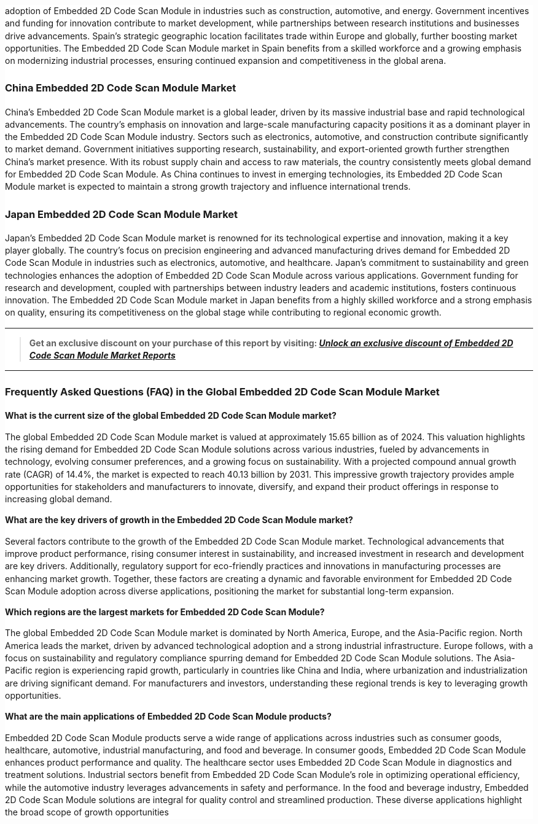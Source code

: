 adoption of Embedded 2D Code Scan Module in industries such as construction, automotive, and energy. Government incentives and funding for innovation contribute to market development, while partnerships between research institutions and businesses drive advancements. Spain&rsquo;s strategic geographic location facilitates trade within Europe and globally, further boosting market opportunities. The Embedded 2D Code Scan Module market in Spain benefits from a skilled workforce and a growing emphasis on modernizing industrial processes, ensuring continued expansion and competitiveness in the global arena.</p><h3>China Embedded 2D Code Scan Module Market</h3><p>China&rsquo;s Embedded 2D Code Scan Module market is a global leader, driven by its massive industrial base and rapid technological advancements. The country&rsquo;s emphasis on innovation and large-scale manufacturing capacity positions it as a dominant player in the Embedded 2D Code Scan Module industry. Sectors such as electronics, automotive, and construction contribute significantly to market demand. Government initiatives supporting research, sustainability, and export-oriented growth further strengthen China&rsquo;s market presence. With its robust supply chain and access to raw materials, the country consistently meets global demand for Embedded 2D Code Scan Module. As China continues to invest in emerging technologies, its Embedded 2D Code Scan Module market is expected to maintain a strong growth trajectory and influence international trends.</p><h3>Japan Embedded 2D Code Scan Module Market</h3><p>Japan&rsquo;s Embedded 2D Code Scan Module market is renowned for its technological expertise and innovation, making it a key player globally. The country&rsquo;s focus on precision engineering and advanced manufacturing drives demand for Embedded 2D Code Scan Module in industries such as electronics, automotive, and healthcare. Japan&rsquo;s commitment to sustainability and green technologies enhances the adoption of Embedded 2D Code Scan Module across various applications. Government funding for research and development, coupled with partnerships between industry leaders and academic institutions, fosters continuous innovation. The Embedded 2D Code Scan Module market in Japan benefits from a highly skilled workforce and a strong emphasis on quality, ensuring its competitiveness on the global stage while contributing to regional economic growth.</p><hr /><blockquote><p><strong>Get an exclusive discount on your purchase of this report by visiting: <em><a href="://marketresearchpulse.com/ask-for-discount/94539?utm_source=Github&amp;utm_medium=019">Unlock an exclusive discount of Embedded 2D Code Scan Module Market Reports</a></em>&nbsp;</strong></p></blockquote><hr /><h3>Frequently Asked Questions (FAQ) in the Global Embedded 2D Code Scan Module Market</h3><p><strong>What is the current size of the global Embedded 2D Code Scan Module market?</strong></p><p>The global Embedded 2D Code Scan Module market is valued at approximately 15.65 billion as of 2024. This valuation highlights the rising demand for Embedded 2D Code Scan Module solutions across various industries, fueled by advancements in technology, evolving consumer preferences, and a growing focus on sustainability. With a projected compound annual growth rate (CAGR) of 14.4%, the market is expected to reach 40.13 billion by 2031. This impressive growth trajectory provides ample opportunities for stakeholders and manufacturers to innovate, diversify, and expand their product offerings in response to increasing global demand.</p><p><strong>What are the key drivers of growth in the Embedded 2D Code Scan Module market?</strong></p><p>Several factors contribute to the growth of the Embedded 2D Code Scan Module market. Technological advancements that improve product performance, rising consumer interest in sustainability, and increased investment in research and development are key drivers. Additionally, regulatory support for eco-friendly practices and innovations in manufacturing processes are enhancing market growth. Together, these factors are creating a dynamic and favorable environment for Embedded 2D Code Scan Module adoption across diverse applications, positioning the market for substantial long-term expansion.</p><p><strong>Which regions are the largest markets for Embedded 2D Code Scan Module?</strong></p><p>The global Embedded 2D Code Scan Module market is dominated by North America, Europe, and the Asia-Pacific region. North America leads the market, driven by advanced technological adoption and a strong industrial infrastructure. Europe follows, with a focus on sustainability and regulatory compliance spurring demand for Embedded 2D Code Scan Module solutions. The Asia-Pacific region is experiencing rapid growth, particularly in countries like China and India, where urbanization and industrialization are driving significant demand. For manufacturers and investors, understanding these regional trends is key to leveraging growth opportunities.</p><p><strong>What are the main applications of Embedded 2D Code Scan Module products?</strong></p><p>Embedded 2D Code Scan Module products serve a wide range of applications across industries such as consumer goods, healthcare, automotive, industrial manufacturing, and food and beverage. In consumer goods, Embedded 2D Code Scan Module enhances product performance and quality. The healthcare sector uses Embedded 2D Code Scan Module in diagnostics and treatment solutions. Industrial sectors benefit from Embedded 2D Code Scan Module&rsquo;s role in optimizing operational efficiency, while the automotive industry leverages advancements in safety and performance. In the food and beverage industry, Embedded 2D Code Scan Module solutions are integral for quality control and streamlined production. These diverse applications highlight the broad scope of growth opportunities